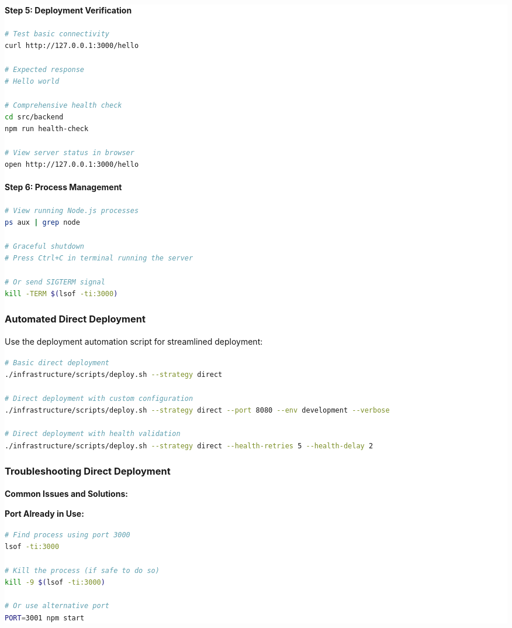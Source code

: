 #### Step 5: Deployment Verification

```bash
# Test basic connectivity
curl http://127.0.0.1:3000/hello

# Expected response
# Hello world

# Comprehensive health check
cd src/backend
npm run health-check

# View server status in browser
open http://127.0.0.1:3000/hello
```

#### Step 6: Process Management

```bash
# View running Node.js processes
ps aux | grep node

# Graceful shutdown
# Press Ctrl+C in terminal running the server

# Or send SIGTERM signal
kill -TERM $(lsof -ti:3000)
```

### Automated Direct Deployment

Use the deployment automation script for streamlined deployment:

```bash
# Basic direct deployment
./infrastructure/scripts/deploy.sh --strategy direct

# Direct deployment with custom configuration
./infrastructure/scripts/deploy.sh --strategy direct --port 8080 --env development --verbose

# Direct deployment with health validation
./infrastructure/scripts/deploy.sh --strategy direct --health-retries 5 --health-delay 2
```

### Troubleshooting Direct Deployment

**Common Issues and Solutions:**

**Port Already in Use:**
```bash
# Find process using port 3000
lsof -ti:3000

# Kill the process (if safe to do so)
kill -9 $(lsof -ti:3000)

# Or use alternative port
PORT=3001 npm start
```
